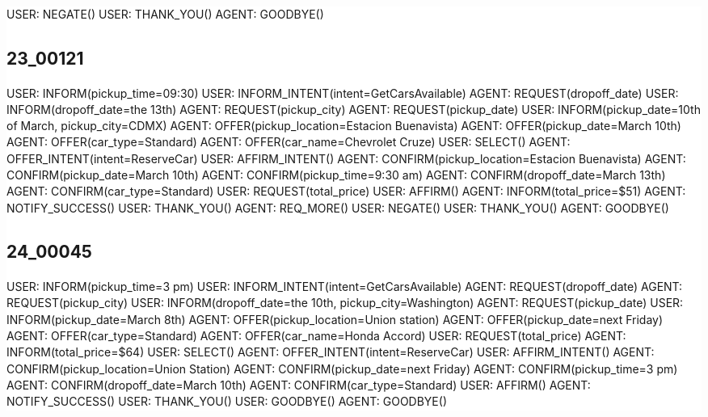 USER: NEGATE()
USER: THANK_YOU()
AGENT: GOODBYE()

## 23_00121
USER: INFORM(pickup_time=09:30)
USER: INFORM_INTENT(intent=GetCarsAvailable)
AGENT: REQUEST(dropoff_date)
USER: INFORM(dropoff_date=the 13th)
AGENT: REQUEST(pickup_city)
AGENT: REQUEST(pickup_date)
USER: INFORM(pickup_date=10th of March, pickup_city=CDMX)
AGENT: OFFER(pickup_location=Estacion Buenavista)
AGENT: OFFER(pickup_date=March 10th)
AGENT: OFFER(car_type=Standard)
AGENT: OFFER(car_name=Chevrolet Cruze)
USER: SELECT()
AGENT: OFFER_INTENT(intent=ReserveCar)
USER: AFFIRM_INTENT()
AGENT: CONFIRM(pickup_location=Estacion Buenavista)
AGENT: CONFIRM(pickup_date=March 10th)
AGENT: CONFIRM(pickup_time=9:30 am)
AGENT: CONFIRM(dropoff_date=March 13th)
AGENT: CONFIRM(car_type=Standard)
USER: REQUEST(total_price)
USER: AFFIRM()
AGENT: INFORM(total_price=$51)
AGENT: NOTIFY_SUCCESS()
USER: THANK_YOU()
AGENT: REQ_MORE()
USER: NEGATE()
USER: THANK_YOU()
AGENT: GOODBYE()

## 24_00045
USER: INFORM(pickup_time=3 pm)
USER: INFORM_INTENT(intent=GetCarsAvailable)
AGENT: REQUEST(dropoff_date)
AGENT: REQUEST(pickup_city)
USER: INFORM(dropoff_date=the 10th, pickup_city=Washington)
AGENT: REQUEST(pickup_date)
USER: INFORM(pickup_date=March 8th)
AGENT: OFFER(pickup_location=Union station)
AGENT: OFFER(pickup_date=next Friday)
AGENT: OFFER(car_type=Standard)
AGENT: OFFER(car_name=Honda Accord)
USER: REQUEST(total_price)
AGENT: INFORM(total_price=$64)
USER: SELECT()
AGENT: OFFER_INTENT(intent=ReserveCar)
USER: AFFIRM_INTENT()
AGENT: CONFIRM(pickup_location=Union Station)
AGENT: CONFIRM(pickup_date=next Friday)
AGENT: CONFIRM(pickup_time=3 pm)
AGENT: CONFIRM(dropoff_date=March 10th)
AGENT: CONFIRM(car_type=Standard)
USER: AFFIRM()
AGENT: NOTIFY_SUCCESS()
USER: THANK_YOU()
USER: GOODBYE()
AGENT: GOODBYE()
